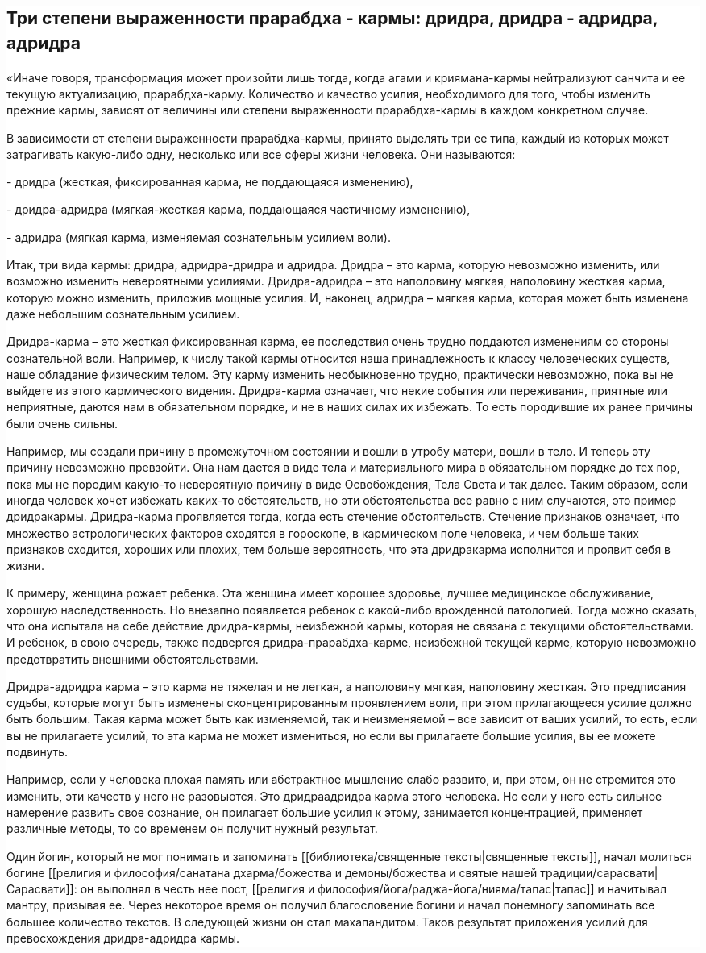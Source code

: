 ## Три степени выраженности прарабдха - кармы: дридра, дридра - адридра, адридра
«Иначе говоря, трансформация может произойти лишь тогда, когда агами и криямана-кармы нейтрализуют санчита и ее текущую актуализацию, прарабдха-карму. Количество и качество усилия, необходимого для того, чтобы изменить прежние кармы, зависят от величины или степени выраженности прарабдха-кармы в каждом конкретном случае.

В зависимости от степени выраженности прарабдха-кармы, принято выделять три ее типа, каждый из которых может затрагивать какую-либо одну, несколько или все сферы жизни человека. Они называются: 

\- дридра (жесткая, фиксированная карма, не поддающаяся изменению), 

\- дридра-адридра (мягкая-жесткая карма, поддающаяся частичному изменению), 

\- адридра (мягкая карма, изменяемая сознательным усилием воли).

Итак, три вида кармы: дридра, адридра-­дридра и адридра. Дридра – это карма, которую невозможно изменить, или возможно изменить невероятными усилиями. Дридра­-адридра – это наполовину мягкая, наполовину жесткая карма, которую можно изменить, приложив мощные усилия. И, наконец, адридра – мягкая карма, которая может быть изменена даже небольшим сознательным усилием.

Дридра-­карма – это жесткая фиксированная карма, ее последствия очень трудно поддаются изменениям со стороны сознательной воли. Например, к числу такой кармы относится наша принадлежность к классу человеческих существ, наше обладание физическим телом. Эту карму изменить необыкновенно трудно, практически невозможно, пока вы не выйдете из этого кармического видения. Дридра­-карма означает, что некие события или переживания, приятные или неприятные, даются нам в обязательном порядке, и не в наших силах их избежать. То есть породившие их ранее причины были очень сильны.

Например, мы создали причину в промежуточном состоянии и вошли в утробу матери, вошли в тело. И теперь эту причину невозможно превзойти. Она нам дается в виде тела и материального мира в обязательном порядке до тех пор, пока мы не породим какую­-то невероятную причину в виде Освобождения, Тела Света и так далее. Таким образом, если иногда человек хочет избежать каких-­то обстоятельств, но эти обстоятельства все равно с ним случаются, это пример дридра­кармы. Дридра-­карма проявляется тогда, когда есть стечение обстоятельств. Стечение признаков означает, что множество астрологических факторов сходятся в гороскопе, в кармическом поле человека, и чем больше таких признаков сходится, хороших или плохих, тем больше вероятность, что эта дридра­карма исполнится и проявит себя в жизни.

К примеру, женщина рожает ребенка. Эта женщина имеет хорошее здоровье, лучшее медицинское обслуживание, хорошую наследственность. Но внезапно появляется ребенок с какой­-либо врожденной патологией. Тогда можно сказать, что она испытала на себе действие дридра-­кармы, неизбежной кармы, которая не связана с текущими обстоятельствами. И ребенок, в свою очередь, также подвергся дридра­-прарабдха­-карме, неизбежной текущей карме, которую невозможно предотвратить внешними обстоятельствами.

Дридра­-адридра карма – это карма не тяжелая и не легкая, а наполовину мягкая, наполовину жесткая. Это предписания судьбы, которые могут быть изменены сконцентрированным проявлением воли, при этом прилагающееся усилие должно быть большим. Такая карма может быть как изменяемой, так и неизменяемой – все зависит от ваших усилий, то есть, если вы не прилагаете усилий, то эта карма не может измениться, но если вы прилагаете большие усилия, вы ее можете подвинуть.

Например, если у человека плохая память или абстрактное мышление слабо развито, и, при этом, он не стремится это изменить, эти качеств у него не разовьются. Это дридра­адридра карма этого человека. Но если у него есть сильное намерение развить свое сознание, он прилагает большие усилия к этому, занимается концентрацией, применяет различные методы, то со временем он получит нужный результат.

Один йогин, который не мог понимать и запоминать [[библиотека/священные тексты|священные тексты]], начал молиться богине [[религия и философия/санатана дхарма/божества и демоны/божества и святые нашей традиции/сарасвати|Сарасвати]]: он выполнял в честь нее пост, [[религия и философия/йога/раджа-йога/нияма/тапас|тапас]] и начитывал мантру, призывая ее. Через некоторое время он получил благословение богини и начал понемногу запоминать все большее количество текстов. В следующей жизни он стал махапандитом. Таков результат приложения усилий для превосхождения дридра-­адридра кармы.
